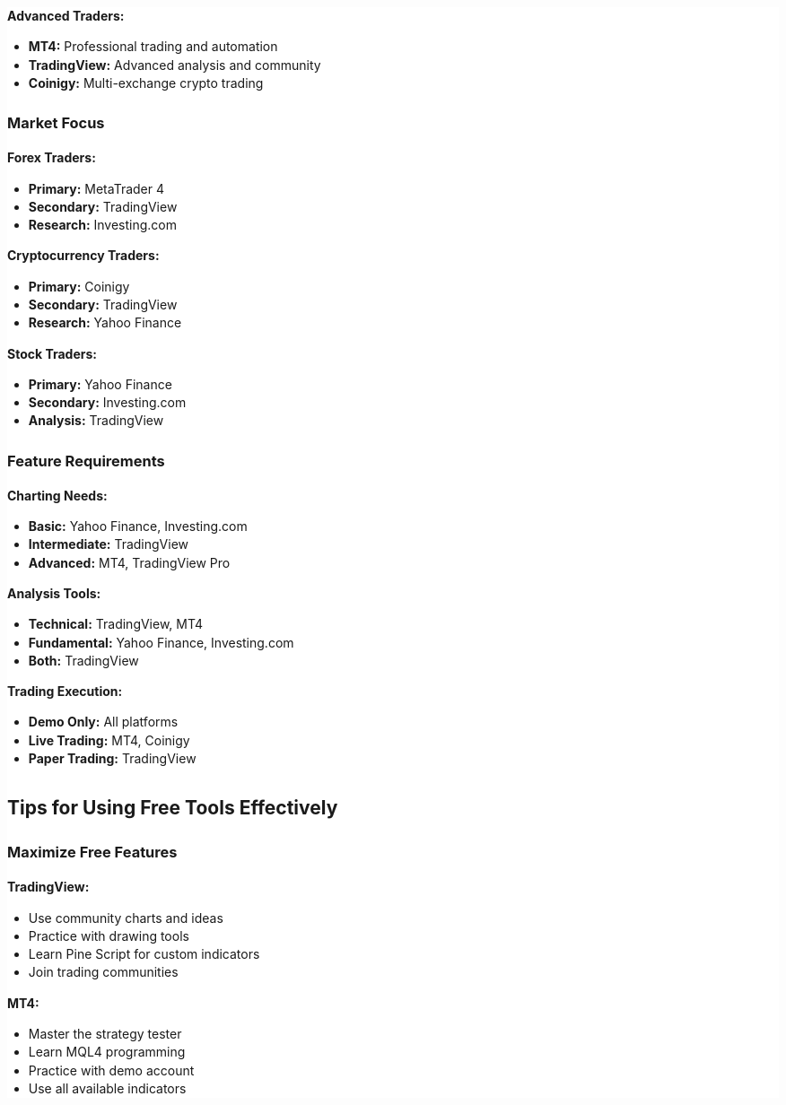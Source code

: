**Advanced Traders:**
- **MT4:** Professional trading and automation
- **TradingView:** Advanced analysis and community
- **Coinigy:** Multi-exchange crypto trading

### Market Focus

**Forex Traders:**
- **Primary:** MetaTrader 4
- **Secondary:** TradingView
- **Research:** Investing.com

**Cryptocurrency Traders:**
- **Primary:** Coinigy
- **Secondary:** TradingView
- **Research:** Yahoo Finance

**Stock Traders:**
- **Primary:** Yahoo Finance
- **Secondary:** Investing.com
- **Analysis:** TradingView

### Feature Requirements

**Charting Needs:**
- **Basic:** Yahoo Finance, Investing.com
- **Intermediate:** TradingView
- **Advanced:** MT4, TradingView Pro

**Analysis Tools:**
- **Technical:** TradingView, MT4
- **Fundamental:** Yahoo Finance, Investing.com
- **Both:** TradingView

**Trading Execution:**
- **Demo Only:** All platforms
- **Live Trading:** MT4, Coinigy
- **Paper Trading:** TradingView

## Tips for Using Free Tools Effectively

### Maximize Free Features

**TradingView:**
- Use community charts and ideas
- Practice with drawing tools
- Learn Pine Script for custom indicators
- Join trading communities

**MT4:**
- Master the strategy tester
- Learn MQL4 programming
- Practice with demo account
- Use all available indicators
